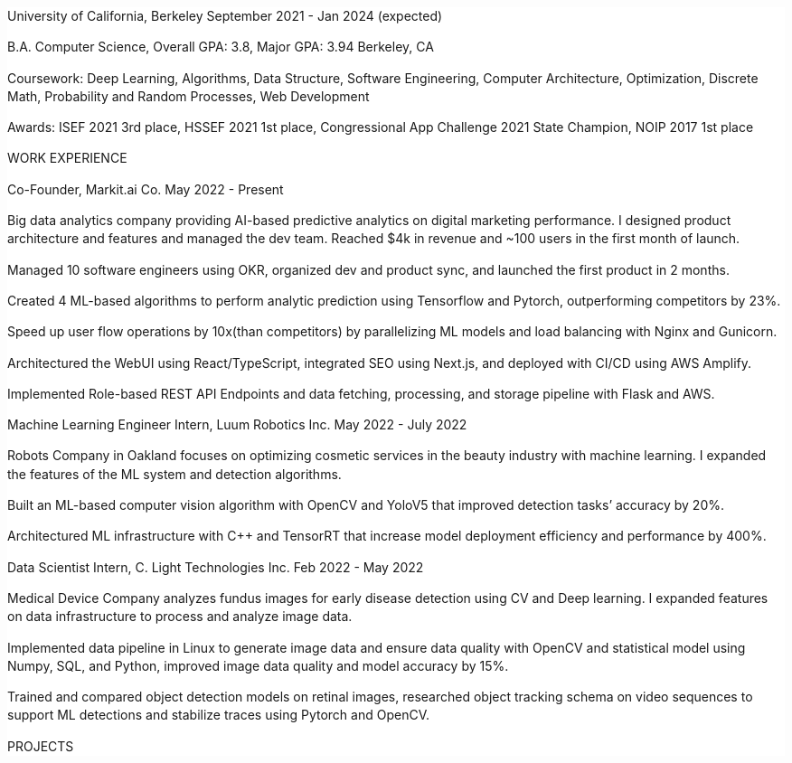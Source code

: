 

University of California, Berkeley	September 2021 - Jan 2024 (expected)

B.A. Computer Science, Overall GPA: 3.8, Major GPA: 3.94	Berkeley, CA

Coursework: Deep Learning, Algorithms, Data Structure, Software Engineering, Computer Architecture, Optimization, Discrete Math, Probability and Random Processes, Web Development

Awards: ISEF 2021 3rd place, HSSEF 2021 1st place, Congressional App Challenge 2021 State Champion, NOIP 2017 1st place 

WORK EXPERIENCE



Co-Founder, Markit.ai Co.										May 2022 - Present

Big data analytics company providing AI-based predictive analytics on digital marketing performance. I designed product architecture and features and managed the dev team. Reached $4k in revenue and ~100 users in the first month of launch.

Managed 10 software engineers using OKR, organized dev and product sync, and launched the first product in 2 months. 

Created 4 ML-based algorithms to perform analytic prediction using Tensorflow and Pytorch, outperforming competitors by 23%.

Speed up user flow operations by 10x(than competitors) by parallelizing ML models and load balancing with Nginx and Gunicorn.

Architectured the WebUI using React/TypeScript, integrated SEO using Next.js, and deployed with CI/CD using AWS Amplify. 

Implemented Role-based REST API Endpoints and data fetching, processing, and storage pipeline with Flask and AWS.

Machine Learning Engineer Intern, Luum Robotics Inc.	May 2022 - July 2022

Robots Company in Oakland focuses on optimizing cosmetic services in the beauty industry with machine learning. I expanded the features of the ML system and detection algorithms.

Built an ML-based computer vision algorithm with OpenCV and YoloV5 that improved detection tasks’ accuracy by 20%.

Architectured ML infrastructure with C++ and TensorRT that increase model deployment efficiency and performance by 400%. 

Data Scientist Intern, C. Light Technologies Inc.		             				          Feb 2022 - May 2022

Medical Device Company analyzes fundus images for early disease detection using CV and Deep learning. I expanded features on data infrastructure to process and analyze image data.

Implemented data pipeline in Linux to generate image data and ensure data quality with OpenCV and statistical model using Numpy, SQL, and Python, improved image data quality and model accuracy by 15%.

Trained and compared object detection models on retinal images, researched object tracking schema on video sequences to support ML detections and stabilize traces using Pytorch and OpenCV.

PROJECTS
